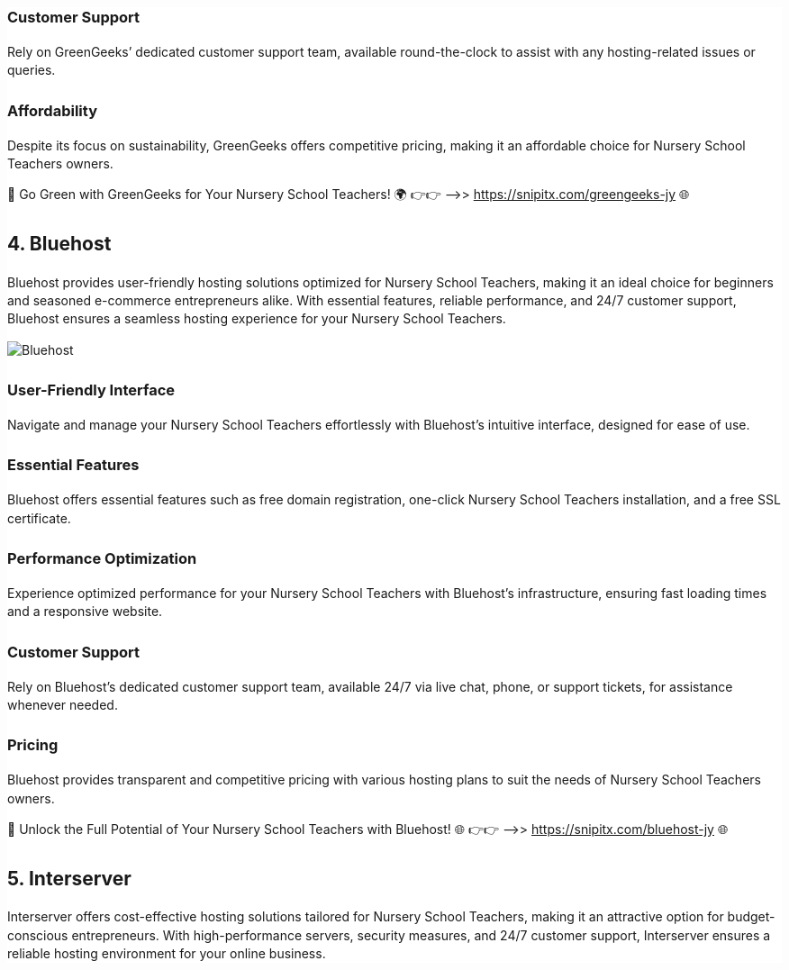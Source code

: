 ### Customer Support
Rely on GreenGeeks’ dedicated customer support team, available round-the-clock to assist with any hosting-related issues or queries.

### Affordability
Despite its focus on sustainability, GreenGeeks offers competitive pricing, making it an affordable choice for Nursery School Teachers owners.

🌿 Go Green with GreenGeeks for Your Nursery School Teachers! 🌍
👉👉 -->> https://snipitx.com/greengeeks-jy 🌐

## 4. Bluehost

Bluehost provides user-friendly hosting solutions optimized for Nursery School Teachers, making it an ideal choice for beginners and seasoned e-commerce entrepreneurs alike. With essential features, reliable performance, and 24/7 customer support, Bluehost ensures a seamless hosting experience for your Nursery School Teachers.

![Bluehost](https://i.imgur.com/PasFF9E.jpeg "Bluehost Hosting")

### User-Friendly Interface
Navigate and manage your Nursery School Teachers effortlessly with Bluehost’s intuitive interface, designed for ease of use.

### Essential Features
Bluehost offers essential features such as free domain registration, one-click Nursery School Teachers installation, and a free SSL certificate.

### Performance Optimization
Experience optimized performance for your Nursery School Teachers with Bluehost’s infrastructure, ensuring fast loading times and a responsive website.

### Customer Support
Rely on Bluehost’s dedicated customer support team, available 24/7 via live chat, phone, or support tickets, for assistance whenever needed.

### Pricing
Bluehost provides transparent and competitive pricing with various hosting plans to suit the needs of Nursery School Teachers owners.

🚀 Unlock the Full Potential of Your Nursery School Teachers with Bluehost! 🌐
👉👉 -->> https://snipitx.com/bluehost-jy 🌐

## 5. Interserver

Interserver offers cost-effective hosting solutions tailored for Nursery School Teachers, making it an attractive option for budget-conscious entrepreneurs. With high-performance servers, security measures, and 24/7 customer support, Interserver ensures a reliable hosting environment for your online business.
